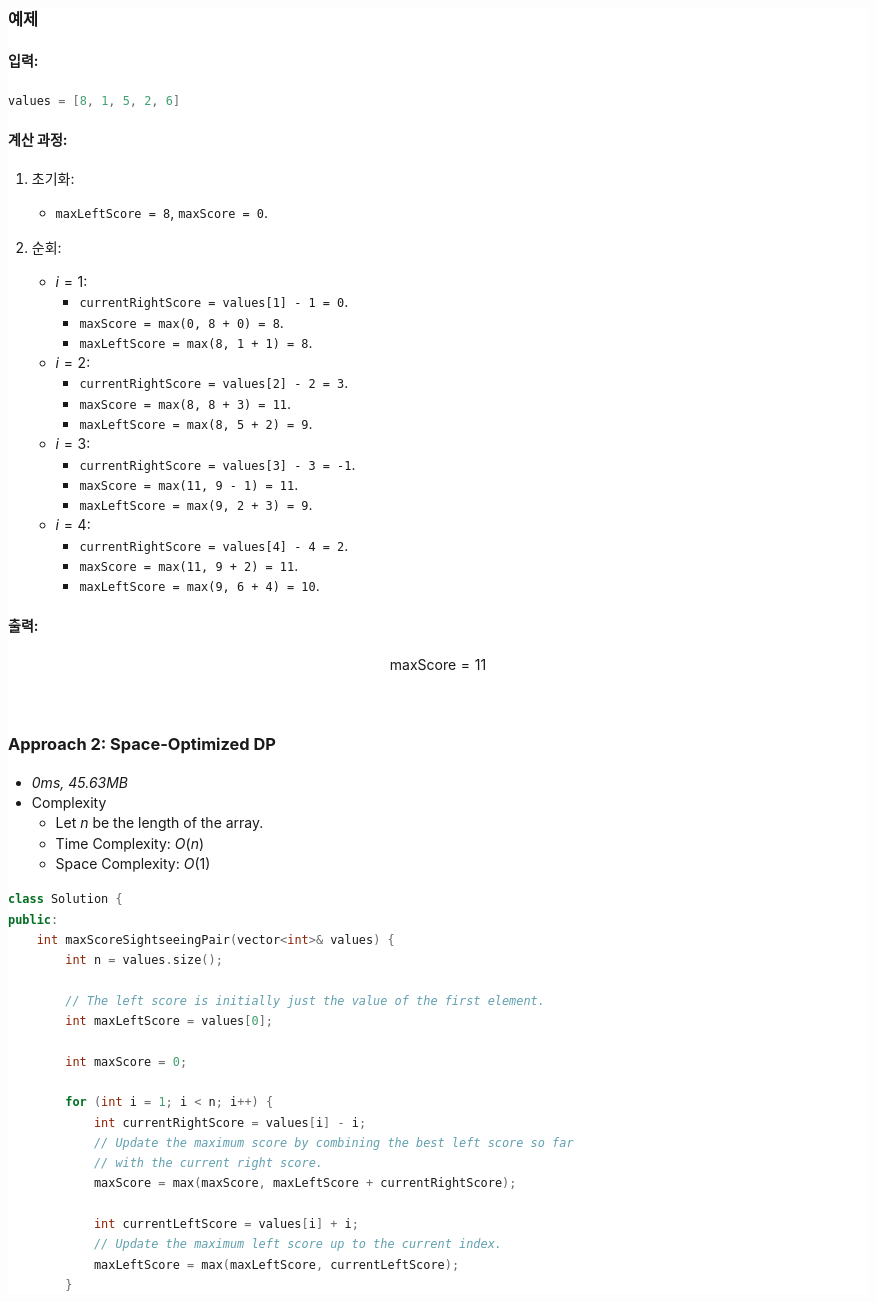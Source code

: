 
### **예제**

#### 입력:
```cpp
values = [8, 1, 5, 2, 6]
```

#### 계산 과정:
1. 초기화: 
   - `maxLeftScore = 8`, `maxScore = 0`.

2. 순회:
   - $i = 1$:  
     - `currentRightScore = values[1] - 1 = 0`.  
     - `maxScore = max(0, 8 + 0) = 8`.  
     - `maxLeftScore = max(8, 1 + 1) = 8`.
   - $i = 2$:  
     - `currentRightScore = values[2] - 2 = 3`.  
     - `maxScore = max(8, 8 + 3) = 11`.  
     - `maxLeftScore = max(8, 5 + 2) = 9`.
   - $i = 3$:  
     - `currentRightScore = values[3] - 3 = -1`.  
     - `maxScore = max(11, 9 - 1) = 11`.  
     - `maxLeftScore = max(9, 2 + 3) = 9`.
   - $i = 4$:  
     - `currentRightScore = values[4] - 4 = 2`.  
     - `maxScore = max(11, 9 + 2) = 11`.  
     - `maxLeftScore = max(9, 6 + 4) = 10`.

#### 출력:
$$
\text{maxScore} = 11
$$

<br/>

### Approach 2: Space-Optimized DP
- *0ms, 45.63MB*
- Complexity
  - Let $n$ be the length of the array.
  - Time Complexity: $O(n)$
  - Space Complexity: $O(1)$

```cpp
class Solution {
public:
    int maxScoreSightseeingPair(vector<int>& values) {
        int n = values.size();

        // The left score is initially just the value of the first element.
        int maxLeftScore = values[0];

        int maxScore = 0;

        for (int i = 1; i < n; i++) {
            int currentRightScore = values[i] - i;
            // Update the maximum score by combining the best left score so far
            // with the current right score.
            maxScore = max(maxScore, maxLeftScore + currentRightScore);

            int currentLeftScore = values[i] + i;
            // Update the maximum left score up to the current index.
            maxLeftScore = max(maxLeftScore, currentLeftScore);
        }
```